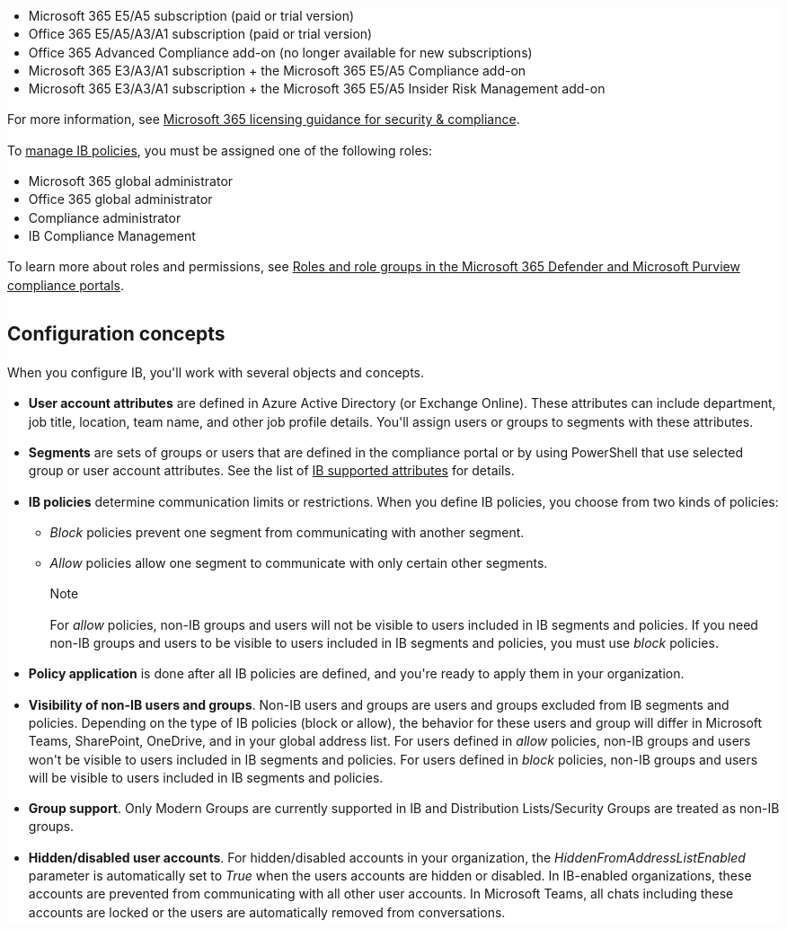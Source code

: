 - Microsoft 365 E5/A5 subscription (paid or trial version)
- Office 365 E5/A5/A3/A1 subscription (paid or trial version)
- Office 365 Advanced Compliance add-on (no longer available for new subscriptions)
- Microsoft 365 E3/A3/A1 subscription + the Microsoft 365 E5/A5 Compliance add-on
- Microsoft 365 E3/A3/A1 subscription + the Microsoft 365 E5/A5 Insider Risk Management add-on

For more information, see [Microsoft 365 licensing guidance for security & compliance](/office365/servicedescriptions/microsoft-365-service-descriptions/microsoft-365-tenantlevel-services-licensing-guidance/microsoft-365-security-compliance-licensing-guidance#information-protection).

To [manage IB policies](information-barriers-policies.md), you must be assigned one of the following roles:

- Microsoft 365 global administrator
- Office 365 global administrator
- Compliance administrator
- IB Compliance Management

To learn more about roles and permissions, see [Roles and role groups in the Microsoft 365 Defender and Microsoft Purview compliance portals](../security/office-365-security/scc-permissions.md).

## Configuration concepts

When you configure IB, you'll work with several objects and concepts.

- **User account attributes** are defined in Azure Active Directory (or Exchange Online). These attributes can include department, job title, location, team name, and other job profile details. You'll assign users or groups to segments with these attributes.
- **Segments** are sets of groups or users that are defined in the compliance portal or by using PowerShell that use selected group or user account attributes. See the list of [IB supported attributes](information-barriers-attributes.md) for details.
- **IB policies** determine communication limits or restrictions. When you define IB policies, you choose from two kinds of policies:
  - *Block* policies prevent one segment from communicating with another segment.
  - *Allow* policies allow one segment to communicate with only certain other segments.

    > [!NOTE]
    > For *allow* policies, non-IB groups and users will not be visible to users included in IB segments and policies. If you need non-IB groups and users to be visible to users included in IB segments and policies, you must use *block* policies.

- **Policy application** is done after all IB policies are defined, and you're ready to apply them in your organization.
- **Visibility of non-IB users and groups**. Non-IB users and groups are users and groups excluded from IB segments and policies. Depending on the type of IB policies (block or allow), the behavior for these users and group will differ in Microsoft Teams, SharePoint, OneDrive, and in your global address list. For users defined in *allow* policies, non-IB groups and users won't be visible to users included in IB segments and policies. For users defined in *block* policies, non-IB groups and users will be visible to users included in IB segments and policies.
- **Group support**. Only Modern Groups are currently supported in IB and Distribution Lists/Security Groups are treated as non-IB groups.
- **Hidden/disabled user accounts**. For hidden/disabled accounts in your organization, the *HiddenFromAddressListEnabled* parameter is automatically set to *True* when the users accounts are hidden or disabled. In IB-enabled organizations, these accounts are prevented from communicating with all other user accounts. In Microsoft Teams, all chats including these accounts are locked or the users are automatically removed from conversations.
